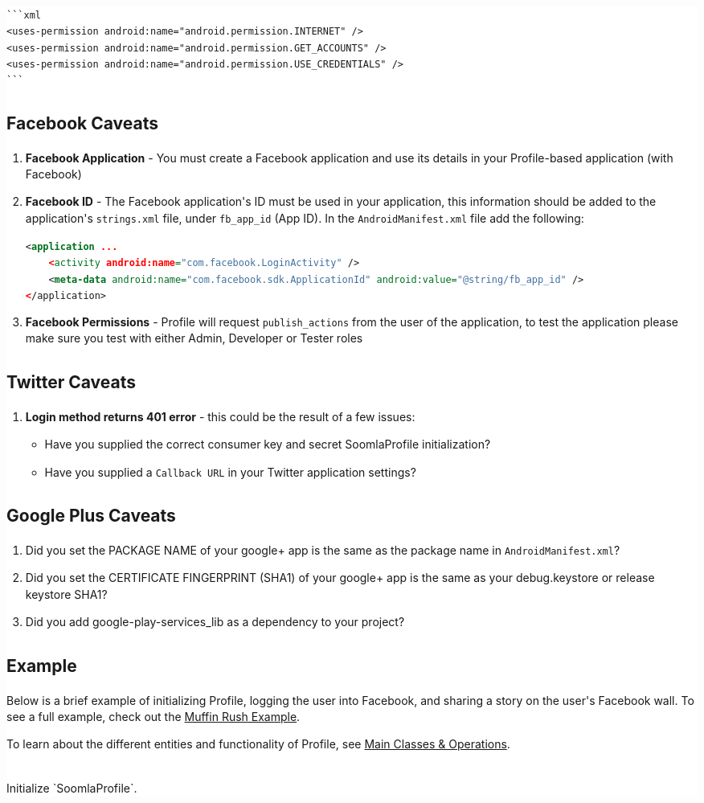 	```xml
	<uses-permission android:name="android.permission.INTERNET" />
	<uses-permission android:name="android.permission.GET_ACCOUNTS" />
	<uses-permission android:name="android.permission.USE_CREDENTIALS" />
	```

## Facebook Caveats

1. **Facebook Application** - You must create a Facebook application and use its details in your Profile-based application (with Facebook)

2. **Facebook ID** - The Facebook application's ID must be used in your application, this information should be added to the application's `strings.xml` file, under `fb_app_id` (App ID). In the `AndroidManifest.xml` file add the following:

	```xml
	<application ...
	    <activity android:name="com.facebook.LoginActivity" />
	    <meta-data android:name="com.facebook.sdk.ApplicationId" android:value="@string/fb_app_id" />
	</application>
	```

3. **Facebook Permissions** - Profile will request `publish_actions` from the user of the application, to test the application please make sure you test with either Admin, Developer or Tester roles

## Twitter Caveats

1. **Login method returns 401 error** - this could be the result of a few issues:

	- Have you supplied the correct consumer key and secret SoomlaProfile initialization?

	- Have you supplied a `Callback URL` in your Twitter application settings?

## Google Plus Caveats

1. Did you set the PACKAGE NAME of your google+ app is the same as the package name in `AndroidManifest.xml`?

2. Did you set the CERTIFICATE FINGERPRINT (SHA1) of your google+ app is the same as your debug.keystore or release keystore SHA1?

3. Did you add google-play-services_lib as a dependency to your project?

## Example

Below is a brief example of initializing Profile, logging the user into Facebook, and sharing a story on the user's Facebook wall. To see a full example, check out the [Muffin Rush Example](https://github.com/soomla/android-profile/tree/master/SoomlaAndroidExample/src/com/soomla/example).

To learn about the different entities and functionality of Profile, see [Main Classes & Operations](/android/profile/Profile_MainClasses).

<br>
Initialize `SoomlaProfile`.
